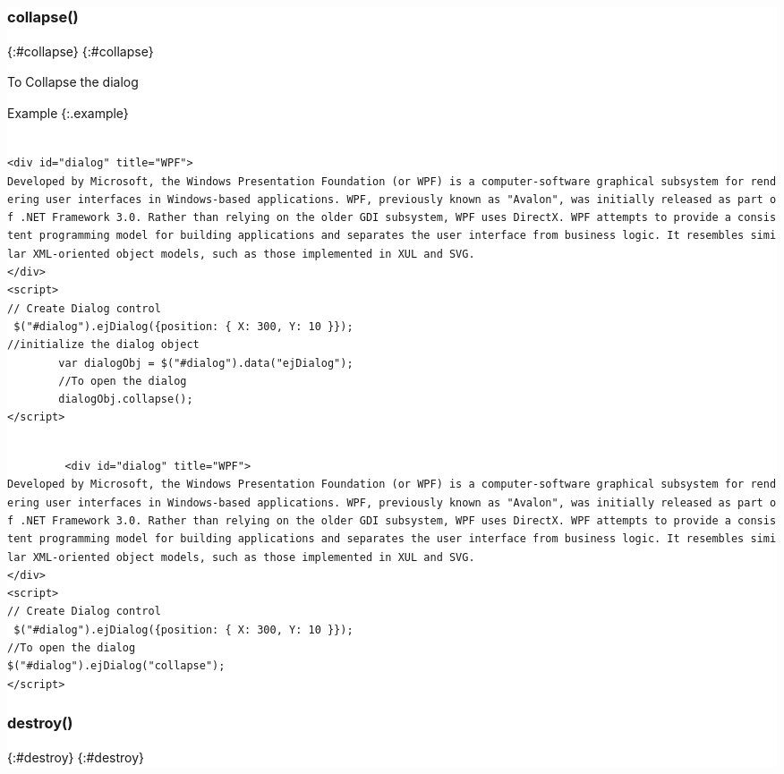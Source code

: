 
### collapse<span class="signature">()</span>
{:#collapse}
{:#collapse}




To Collapse the dialog



Example
{:.example}

<pre class="prettyprint">
<code> 
&lt;div id="dialog" title="WPF"&gt;
Developed by Microsoft, the Windows Presentation Foundation (or WPF) is a computer-software graphical subsystem for rendering user interfaces in Windows-based applications. WPF, previously known as "Avalon", was initially released as part of .NET Framework 3.0. Rather than relying on the older GDI subsystem, WPF uses DirectX. WPF attempts to provide a consistent programming model for building applications and separates the user interface from business logic. It resembles similar XML-oriented object models, such as those implemented in XUL and SVG.
&lt;/div&gt;
&lt;script&gt;
// Create Dialog control
 $("#dialog").ejDialog({position: { X: 300, Y: 10 }}); 
//initialize the dialog object
        var dialogObj = $("#dialog").data("ejDialog");
        //To open the dialog 
        dialogObj.collapse();
&lt;/script&gt;</code>
</pre>
<pre class="prettyprint">
<code> 
         &lt;div id="dialog" title="WPF"&gt;
Developed by Microsoft, the Windows Presentation Foundation (or WPF) is a computer-software graphical subsystem for rendering user interfaces in Windows-based applications. WPF, previously known as "Avalon", was initially released as part of .NET Framework 3.0. Rather than relying on the older GDI subsystem, WPF uses DirectX. WPF attempts to provide a consistent programming model for building applications and separates the user interface from business logic. It resembles similar XML-oriented object models, such as those implemented in XUL and SVG.
&lt;/div&gt;
&lt;script&gt;
// Create Dialog control
 $("#dialog").ejDialog({position: { X: 300, Y: 10 }}); 
//To open the dialog 
$("#dialog").ejDialog("collapse");
&lt;/script&gt;</code>
</pre>



### destroy<span class="signature">()</span>
{:#destroy}
{:#destroy}
